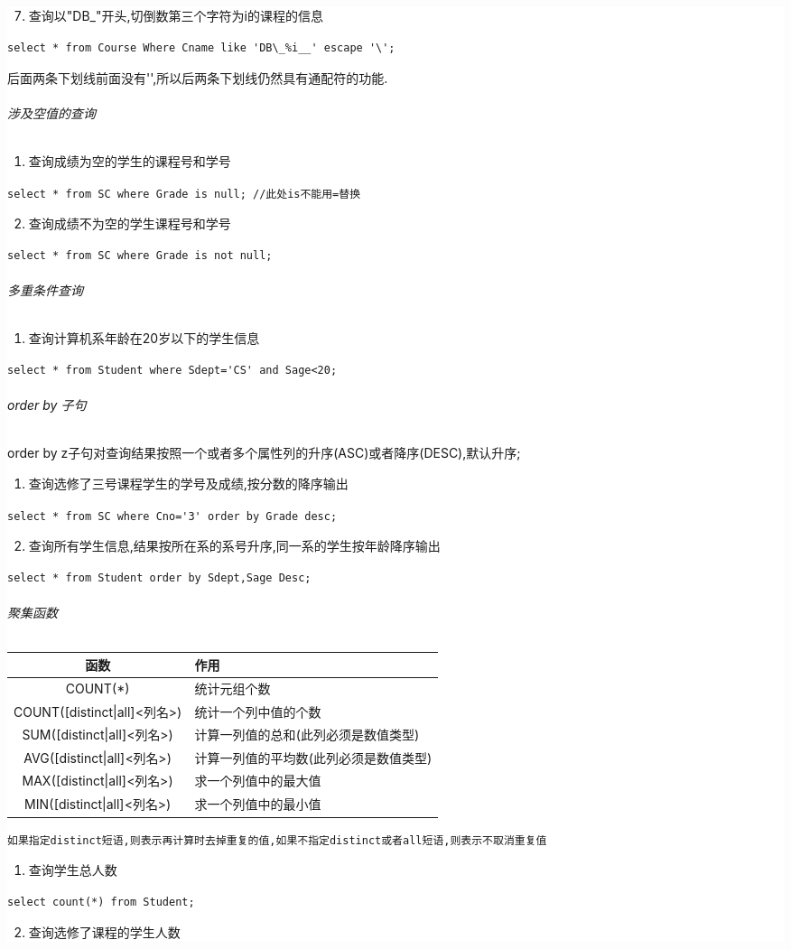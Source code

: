 7) 查询以"DB_"开头,切倒数第三个字符为i的课程的信息
```
select * from Course Where Cname like 'DB\_%i__' escape '\';
```
后面两条下划线前面没有'\',所以后两条下划线仍然具有通配符的功能.

###### 涉及空值的查询

1) 查询成绩为空的学生的课程号和学号
```
select * from SC where Grade is null; //此处is不能用=替换
```

2) 查询成绩不为空的学生课程号和学号
```
select * from SC where Grade is not null;
```
###### 多重条件查询

1) 查询计算机系年龄在20岁以下的学生信息
```
select * from Student where Sdept='CS' and Sage<20;
```
###### order by 子句
order by z子句对查询结果按照一个或者多个属性列的升序(ASC)或者降序(DESC),默认升序;

1) 查询选修了三号课程学生的学号及成绩,按分数的降序输出
```
select * from SC where Cno='3' order by Grade desc;
```
2) 查询所有学生信息,结果按所在系的系号升序,同一系的学生按年龄降序输出
```
select * from Student order by Sdept,Sage Desc;
```

###### 聚集函数

|函数    |作用        |
|:------:|:-----------|
|COUNT(*)|统计元组个数|
|COUNT([distinct\|all]<列名>)|统计一个列中值的个数|
|SUM([distinct\|all]<列名>)|计算一列值的总和(此列必须是数值类型)|
|AVG([distinct\|all]<列名>)|计算一列值的平均数(此列必须是数值类型)|
|MAX([distinct\|all]<列名>)|求一个列值中的最大值|
|MIN([distinct\|all]<列名>)|求一个列值中的最小值|
```
如果指定distinct短语,则表示再计算时去掉重复的值,如果不指定distinct或者all短语,则表示不取消重复值
```

1) 查询学生总人数
```
select count(*) from Student;
```
2) 查询选修了课程的学生人数 
